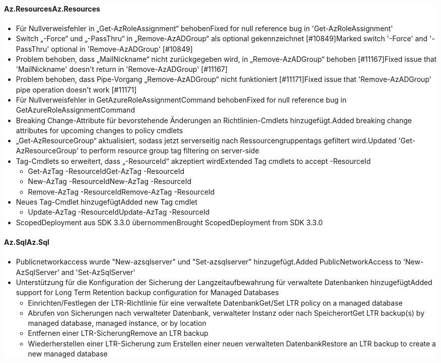 #### <a name="azresources"></a><span data-ttu-id="d7efa-235">Az.Resources</span><span class="sxs-lookup"><span data-stu-id="d7efa-235">Az.Resources</span></span>
* <span data-ttu-id="d7efa-236">Für Nullverweisfehler in „Get-AzRoleAssignment“ behoben</span><span class="sxs-lookup"><span data-stu-id="d7efa-236">Fixed for null reference bug in 'Get-AzRoleAssignment'</span></span>
* <span data-ttu-id="d7efa-237">Switch „-Force“ und „-PassThru“ in „Remove-AzADGroup“ als optional gekennzeichnet [#10849]</span><span class="sxs-lookup"><span data-stu-id="d7efa-237">Marked switch '-Force' and '-PassThru' optional in 'Remove-AzADGroup' [#10849]</span></span>
* <span data-ttu-id="d7efa-238">Problem behoben, dass „MailNickname“ nicht zurückgegeben wird, in „Remove-AzADGroup“ behoben [#11167]</span><span class="sxs-lookup"><span data-stu-id="d7efa-238">Fixed issue that 'MailNickname' doesn't return in 'Remove-AzADGroup' [#11167]</span></span>
* <span data-ttu-id="d7efa-239">Problem behoben, dass Pipe-Vorgang „Remove-AzADGroup“ nicht funktioniert [#11171]</span><span class="sxs-lookup"><span data-stu-id="d7efa-239">Fixed issue that 'Remove-AzADGroup' pipe operation doesn't work [#11171]</span></span>
* <span data-ttu-id="d7efa-240">Für Nullverweisfehler in GetAzureRoleAssignmentCommand behoben</span><span class="sxs-lookup"><span data-stu-id="d7efa-240">Fixed for null reference bug in GetAzureRoleAssignmentCommand</span></span>
* <span data-ttu-id="d7efa-241">Breaking Change-Attribute für bevorstehende Änderungen an Richtlinien-Cmdlets hinzugefügt.</span><span class="sxs-lookup"><span data-stu-id="d7efa-241">Added breaking change attributes for upcoming changes to policy cmdlets</span></span>
* <span data-ttu-id="d7efa-242">„Get-AzResourceGroup“ aktualisiert, sodass jetzt serverseitig nach Ressourcengruppentags gefiltert wird.</span><span class="sxs-lookup"><span data-stu-id="d7efa-242">Updated 'Get-AzResourceGroup' to perform resource group tag filtering on server-side</span></span>
* <span data-ttu-id="d7efa-243">Tag-Cmdlets so erweitert, dass „-ResourceId“ akzeptiert wird</span><span class="sxs-lookup"><span data-stu-id="d7efa-243">Extended Tag cmdlets to accept -ResourceId</span></span>
    - <span data-ttu-id="d7efa-244">Get-AzTag -ResourceId</span><span class="sxs-lookup"><span data-stu-id="d7efa-244">Get-AzTag -ResourceId</span></span>
    - <span data-ttu-id="d7efa-245">New-AzTag -ResourceId</span><span class="sxs-lookup"><span data-stu-id="d7efa-245">New-AzTag -ResourceId</span></span>
    - <span data-ttu-id="d7efa-246">Remove-AzTag -ResourceId</span><span class="sxs-lookup"><span data-stu-id="d7efa-246">Remove-AzTag -ResourceId</span></span>
* <span data-ttu-id="d7efa-247">Neues Tag-Cmdlet hinzugefügt</span><span class="sxs-lookup"><span data-stu-id="d7efa-247">Added new Tag cmdlet</span></span>
    - <span data-ttu-id="d7efa-248">Update-AzTag -ResourceId</span><span class="sxs-lookup"><span data-stu-id="d7efa-248">Update-AzTag -ResourceId</span></span>
* <span data-ttu-id="d7efa-249">ScopedDeployment aus SDK 3.3.0 übernommen</span><span class="sxs-lookup"><span data-stu-id="d7efa-249">Brought ScopedDeployment from SDK 3.3.0</span></span>

#### <a name="azsql"></a><span data-ttu-id="d7efa-250">Az.Sql</span><span class="sxs-lookup"><span data-stu-id="d7efa-250">Az.Sql</span></span>
* <span data-ttu-id="d7efa-251">Publicnetworkaccess wurde "New-azsqlserver" und "Set-azsqlserver" hinzugefügt.</span><span class="sxs-lookup"><span data-stu-id="d7efa-251">Added PublicNetworkAccess to 'New-AzSqlServer' and 'Set-AzSqlServer'</span></span>
* <span data-ttu-id="d7efa-252">Unterstützung für die Konfiguration der Sicherung der Langzeitaufbewahrung für verwaltete Datenbanken hinzugefügt</span><span class="sxs-lookup"><span data-stu-id="d7efa-252">Added support for Long Term Retention backup configuration for Managed Databases</span></span>
    - <span data-ttu-id="d7efa-253">Einrichten/Festlegen der LTR-Richtlinie für eine verwaltete Datenbank</span><span class="sxs-lookup"><span data-stu-id="d7efa-253">Get/Set LTR policy on a managed database</span></span>
    - <span data-ttu-id="d7efa-254">Abrufen von Sicherungen nach verwalteter Datenbank, verwalteter Instanz oder nach Speicherort</span><span class="sxs-lookup"><span data-stu-id="d7efa-254">Get LTR backup(s) by managed database, managed instance, or by location</span></span>
    - <span data-ttu-id="d7efa-255">Entfernen einer LTR-Sicherung</span><span class="sxs-lookup"><span data-stu-id="d7efa-255">Remove an LTR backup</span></span>
    - <span data-ttu-id="d7efa-256">Wiederherstellen einer LTR-Sicherung zum Erstellen einer neuen verwalteten Datenbank</span><span class="sxs-lookup"><span data-stu-id="d7efa-256">Restore an LTR backup to create a new managed database</span></span>